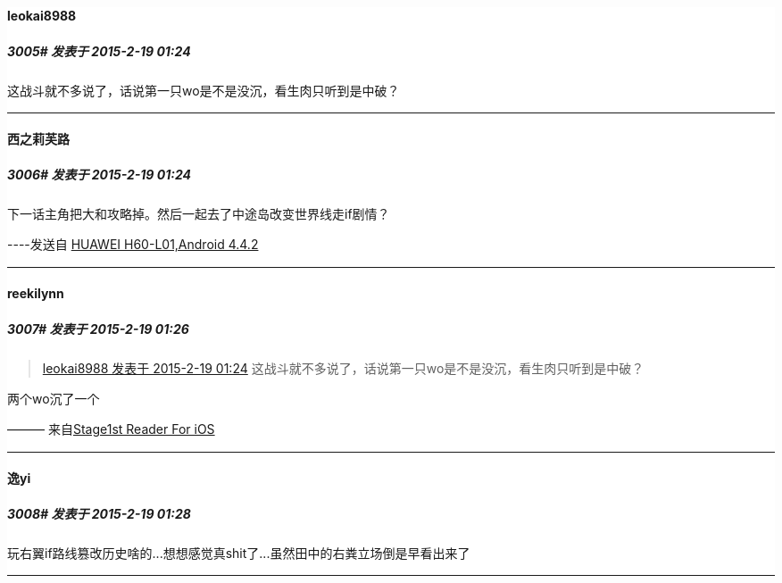 ####  leokai8988  
##### 3005#       发表于 2015-2-19 01:24




这战斗就不多说了，话说第一只wo是不是没沉，看生肉只听到是中破？







-----

####  西之莉芙路  
##### 3006#       发表于 2015-2-19 01:24




下一话主角把大和攻略掉。然后一起去了中途岛改变世界线走if剧情？


----发送自 [HUAWEI H60-L01,Android 4.4.2](http://stage1.5j4m.com/?1.15)







-----

####  reekilynn  
##### 3007#       发表于 2015-2-19 01:26



<blockquote><a href="httphttps://bbs.saraba1st.com/2b/forum.php?mod=redirect&amp;amp;goto=findpost&amp;amp;pid=28114689&amp;amp;ptid=1009008" target="_blank">leokai8988 发表于 2015-2-19 01:24</a>
这战斗就不多说了，话说第一只wo是不是没沉，看生肉只听到是中破？</blockquote>
两个wo沉了一个

——— 来自[Stage1st Reader For iOS](http://itunes.apple.com/us/app/stage1st-reader/id509916119?mt=8)







-----

####  逸yi  
##### 3008#       发表于 2015-2-19 01:28




玩右翼if路线篡改历史啥的...想想感觉真shit了...虽然田中的右粪立场倒是早看出来了







-----
